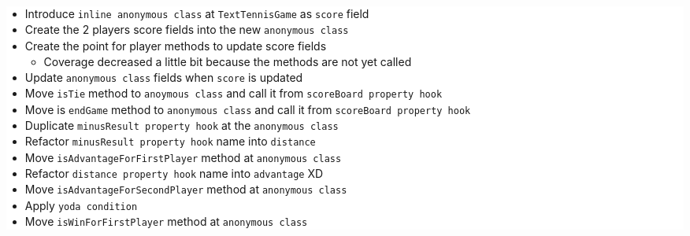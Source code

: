 - Introduce `inline anonymous class` at `TextTennisGame` as `score` field
- Create the 2 players score fields into the new `anonymous class`
- Create the point for player methods to update score fields
  - Coverage decreased a little bit because the methods are not yet called
- Update `anonymous class` fields when `score` is updated
- Move `isTie` method to `anoymous class` and call it from `scoreBoard property hook`
- Move is `endGame` method to `anonymous class` and call it from `scoreBoard property hook`
- Duplicate `minusResult property hook` at the `anonymous class`
- Refactor `minusResult property hook` name into `distance`
- Move `isAdvantageForFirstPlayer` method at `anonymous class`
- Refactor `distance property hook` name into `advantage` XD
- Move `isAdvantageForSecondPlayer` method at `anonymous class`
- Apply `yoda condition`
- Move `isWinForFirstPlayer` method at `anonymous class`